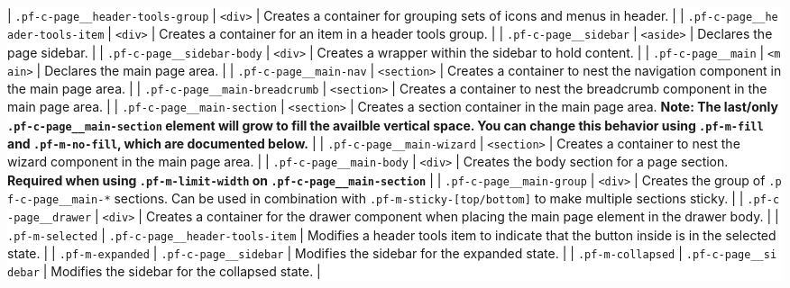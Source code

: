 | `.pf-c-page__header-tools-group`                         | `<div>`                                                           | Creates a container for grouping sets of icons and menus in header.                                                                                                                                                                                           |
| `.pf-c-page__header-tools-item`                          | `<div>`                                                           | Creates a container for an item in a header tools group.                                                                                                                                                                                                      |
| `.pf-c-page__sidebar`                                    | `<aside>`                                                         | Declares the page sidebar.                                                                                                                                                                                                                                    |
| `.pf-c-page__sidebar-body`                               | `<div>`                                                           | Creates a wrapper within the sidebar to hold content.                                                                                                                                                                                                         |
| `.pf-c-page__main`                                       | `<main>`                                                          | Declares the main page area.                                                                                                                                                                                                                                  |
| `.pf-c-page__main-nav`                                   | `<section>`                                                       | Creates a container to nest the navigation component in the main page area.                                                                                                                                                                                   |
| `.pf-c-page__main-breadcrumb`                            | `<section>`                                                       | Creates a container to nest the breadcrumb component in the main page area.                                                                                                                                                                                   |
| `.pf-c-page__main-section`                               | `<section>`                                                       | Creates a section container in the main page area. **Note: The last/only `.pf-c-page__main-section` element will grow to fill the availble vertical space. You can change this behavior using `.pf-m-fill` and `.pf-m-no-fill`, which are documented below.** |
| `.pf-c-page__main-wizard`                                | `<section>`                                                       | Creates a container to nest the wizard component in the main page area.                                                                                                                                                                                       |
| `.pf-c-page__main-body`                                  | `<div>`                                                           | Creates the body section for a page section. **Required when using `.pf-m-limit-width` on `.pf-c-page__main-section`**                                                                                                                                        |
| `.pf-c-page__main-group`                                 | `<div>`                                                           | Creates the group of `.pf-c-page__main-*` sections. Can be used in combination with `.pf-m-sticky-[top/bottom]` to make multiple sections sticky.                                                                                                             |
| `.pf-c-page__drawer`                                     | `<div>`                                                           | Creates a container for the drawer component when placing the main page element in the drawer body.                                                                                                                                                           |
| `.pf-m-selected`                                         | `.pf-c-page__header-tools-item`                                   | Modifies a header tools item to indicate that the button inside is in the selected state.                                                                                                                                                                     |
| `.pf-m-expanded`                                         | `.pf-c-page__sidebar`                                             | Modifies the sidebar for the expanded state.                                                                                                                                                                                                                  |
| `.pf-m-collapsed`                                        | `.pf-c-page__sidebar`                                             | Modifies the sidebar for the collapsed state.                                                                                                                                                                                                                 |